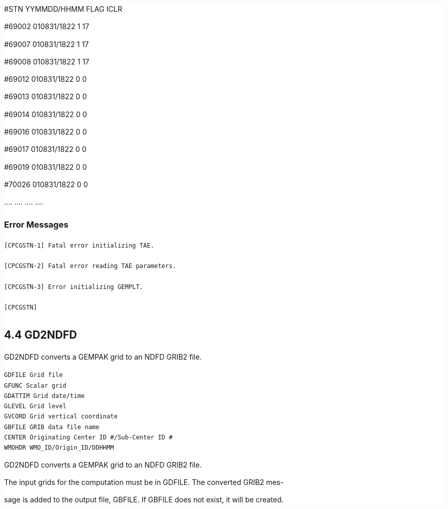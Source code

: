#STN YYMMDD/HHMM FLAG ICLR

#69002 010831/1822 1 17

#69007 010831/1822 1 17

#69008 010831/1822 1 17

#69012 010831/1822 0 0

#69013 010831/1822 0 0

#69014 010831/1822 0 0

#69016 010831/1822 0 0

#69017 010831/1822 0 0

#69019 010831/1822 0 0

#70026 010831/1822 0 0

.... .... .... ....

### Error Messages

```
[CPCGSTN-1] Fatal error initializing TAE.

[CPCGSTN-2] Fatal error reading TAE parameters.

[CPCGSTN-3] Error initializing GEMPLT.

[CPCGSTN]
```

## 4.4 GD2NDFD

GD2NDFD converts a GEMPAK grid to an NDFD GRIB2 file.



```
GDFILE Grid file
GFUNC Scalar grid
GDATTIM Grid date/time
GLEVEL Grid level
GVCORD Grid vertical coordinate
GBFILE GRIB data file name
CENTER Originating Center ID #/Sub-Center ID #
WMOHDR WMO_ID/Origin_ID/DDHHMM
```


GD2NDFD converts a GEMPAK grid to an NDFD GRIB2 file.

The input grids for the computation must be in GDFILE. The converted GRIB2 mes-

sage is added to the output file, GBFILE. If GBFILE does not exist, it will be created.
